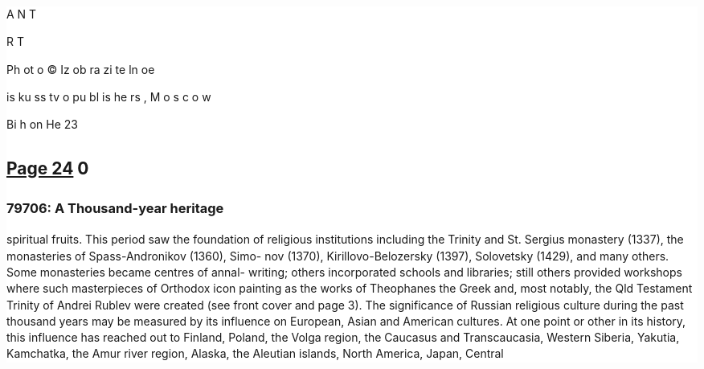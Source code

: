 A
N
T
 
R
T
 
Ph
ot
o 
© 
Iz
ob
ra
zi
te
ln
oe
 
is
ku
ss
tv
o 
pu
bl
is
he
rs
, 
M
o
s
c
o
w
 
   
 
Bi h on 
He 
  23

## [Page 24](https://demo.humlab.umu.se/courier/079702engo.pdf#page=24) 0

### 79706: A Thousand-year heritage

  
spiritual fruits. This period saw the foundation of religious 
institutions including the Trinity and St. Sergius monastery 
(1337), the monasteries of Spass-Andronikov (1360), Simo- 
nov (1370), Kirillovo-Belozersky (1397), Solovetsky (1429), 
and many others. Some monasteries became centres of annal- 
writing; others incorporated schools and libraries; still others 
provided workshops where such masterpieces of Orthodox 
icon painting as the works of Theophanes the Greek and, 
most notably, the Qld Testament Trinity of Andrei Rublev 
were created (see front cover and page 3). 
The significance of Russian religious culture during the past 
thousand years may be measured by its influence on 
European, Asian and American cultures. At one point or 
other in its history, this influence has reached out to Finland, 
Poland, the Volga region, the Caucasus and Transcaucasia, 
Western Siberia, Yakutia, Kamchatka, the Amur river region, 
Alaska, the Aleutian islands, North America, Japan, Central 